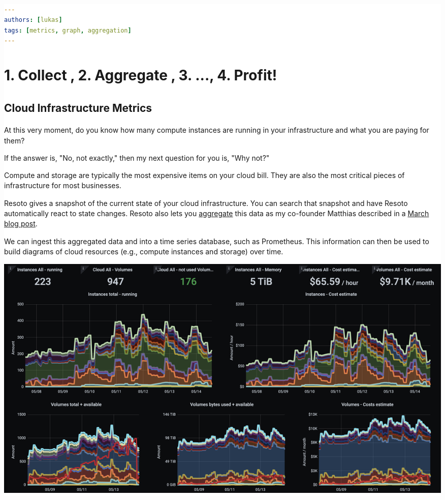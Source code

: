 ```yaml
---
authors: [lukas]
tags: [metrics, graph, aggregation]
---
```


# 1. Collect , 2. Aggregate , 3. ..., 4. Profit!

## Cloud Infrastructure Metrics

At this very moment, do you know how many compute instances are running in your infrastructure and what you are paying for them?

If the answer is, "No, not exactly," then my next question for you is, "Why not?"

Compute and storage are typically the most expensive items on your cloud bill. They are also the most critical pieces of infrastructure for most businesses.

Resoto gives a snapshot of the current state of your cloud infrastructure. You can search that snapshot and have Resoto automatically react to state changes. Resoto also lets you [aggregate](/docs/concepts/search/aggregation) this data as my co-founder Matthias described in a [March blog post](/blog/2022/03/03/aggregating-search-data).

We can ingest this aggregated data and into a time series database, such as Prometheus. This information can then be used to build diagrams of cloud resources (e.g., compute instances and storage) over time.

![Metrics Overview](img/metrics_overview.png)
